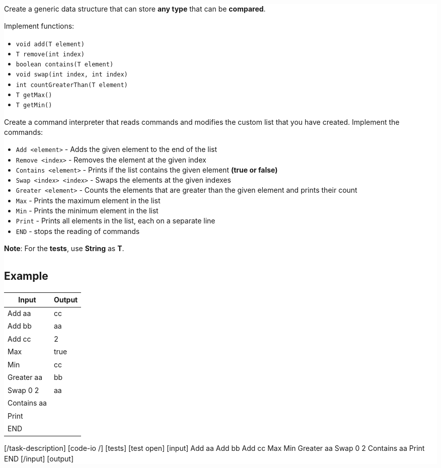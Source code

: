 Create a generic data structure that can store **any type** that can be **compared**.

Implement functions:

- `void add(T element)`
- `T remove(int index)`
- `boolean contains(T element)`
- `void swap(int index, int index)`
- `int countGreaterThan(T element)`
- `T getMax()`
- `T getMin()`

Create a command interpreter that reads commands and modifies the custom list that you have created. Implement the commands:

- `Add <element>` - Adds the given element to the end of the list
- `Remove <index>` - Removes the element at the given index
- `Contains <element>` - Prints if the list contains the given element **(true or false)**
- `Swap <index> <index>` - Swaps the elements at the given indexes
- `Greater <element>` - Counts the elements that are greater than the given element and prints their count
- `Max` - Prints the maximum element in the list
- `Min` - Prints the minimum element in the list
- `Print` - Prints all elements in the list, each on a separate line
- `END` - stops the reading of commands

**Note**: For the **tests**, use **String** as **T**.

## Example
| **Input** | **Output** |
| --- | --- |
| Add aa | cc |
| Add bb | aa |
| Add cc | 2 |
| Max | true |
| Min | cc |
| Greater aa | bb |
| Swap 0 2 | aa |
| Contains aa |  |
| Print |  |
| END |  |

[/task-description]
[code-io /]
[tests]
[test open]
[input]
Add aa
Add bb
Add cc
Max
Min
Greater aa
Swap 0 2
Contains aa
Print
END
[/input]
[output]